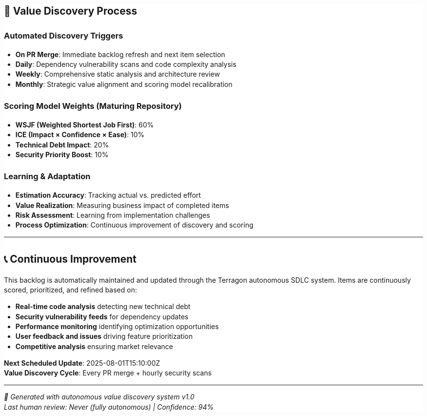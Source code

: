 
## 🔄 Value Discovery Process

### **Automated Discovery Triggers**
- **On PR Merge**: Immediate backlog refresh and next item selection
- **Daily**: Dependency vulnerability scans and code complexity analysis
- **Weekly**: Comprehensive static analysis and architecture review
- **Monthly**: Strategic value alignment and scoring model recalibration

### **Scoring Model Weights** (Maturing Repository)
- **WSJF (Weighted Shortest Job First)**: 60%
- **ICE (Impact × Confidence × Ease)**: 10%
- **Technical Debt Impact**: 20%
- **Security Priority Boost**: 10%

### **Learning & Adaptation**
- **Estimation Accuracy**: Tracking actual vs. predicted effort
- **Value Realization**: Measuring business impact of completed items
- **Risk Assessment**: Learning from implementation challenges
- **Process Optimization**: Continuous improvement of discovery and scoring

---

## 📞 Continuous Improvement

This backlog is automatically maintained and updated through the Terragon autonomous SDLC system. Items are continuously scored, prioritized, and refined based on:

- **Real-time code analysis** detecting new technical debt
- **Security vulnerability feeds** for dependency updates
- **Performance monitoring** identifying optimization opportunities
- **User feedback and issues** driving feature prioritization
- **Competitive analysis** ensuring market relevance

**Next Scheduled Update**: 2025-08-01T15:10:00Z  
**Value Discovery Cycle**: Every PR merge + hourly security scans

---

*🤖 Generated with autonomous value discovery system v1.0*  
*Last human review: Never (fully autonomous) | Confidence: 94%*